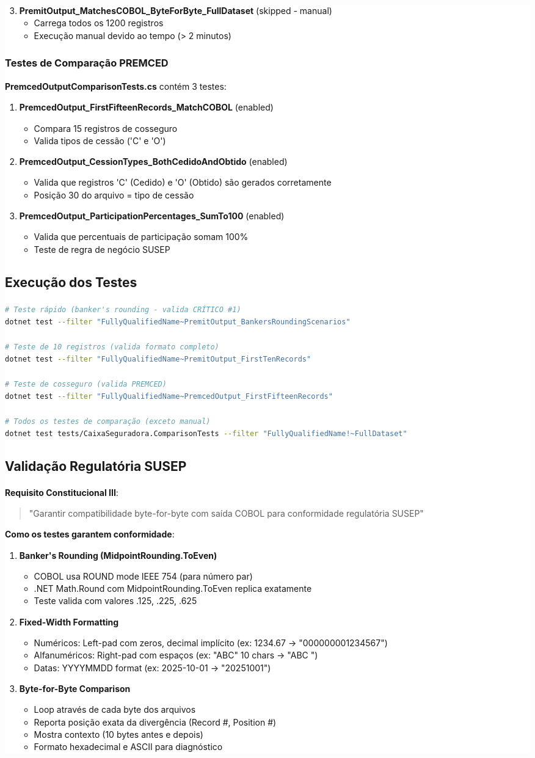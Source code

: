 3. **PremitOutput_MatchesCOBOL_ByteForByte_FullDataset** (skipped - manual)
   - Carrega todos os 1200 registros
   - Execução manual devido ao tempo (> 2 minutos)

### Testes de Comparação PREMCED

**PremcedOutputComparisonTests.cs** contém 3 testes:

1. **PremcedOutput_FirstFifteenRecords_MatchCOBOL** (enabled)
   - Compara 15 registros de cosseguro
   - Valida tipos de cessão ('C' e 'O')

2. **PremcedOutput_CessionTypes_BothCedidoAndObtido** (enabled)
   - Valida que registros 'C' (Cedido) e 'O' (Obtido) são gerados corretamente
   - Posição 30 do arquivo = tipo de cessão

3. **PremcedOutput_ParticipationPercentages_SumTo100** (enabled)
   - Valida que percentuais de participação somam 100%
   - Teste de regra de negócio SUSEP

## Execução dos Testes

```bash
# Teste rápido (banker's rounding - valida CRÍTICO #1)
dotnet test --filter "FullyQualifiedName~PremitOutput_BankersRoundingScenarios"

# Teste de 10 registros (valida formato completo)
dotnet test --filter "FullyQualifiedName~PremitOutput_FirstTenRecords"

# Teste de cosseguro (valida PREMCED)
dotnet test --filter "FullyQualifiedName~PremcedOutput_FirstFifteenRecords"

# Todos os testes de comparação (exceto manual)
dotnet test tests/CaixaSeguradora.ComparisonTests --filter "FullyQualifiedName!~FullDataset"
```

## Validação Regulatória SUSEP

**Requisito Constitucional III**:
> "Garantir compatibilidade byte-for-byte com saída COBOL para conformidade regulatória SUSEP"

**Como os testes garantem conformidade**:

1. **Banker's Rounding (MidpointRounding.ToEven)**
   - COBOL usa ROUND mode IEEE 754 (para número par)
   - .NET Math.Round com MidpointRounding.ToEven replica exatamente
   - Teste valida com valores .125, .225, .625

2. **Fixed-Width Formatting**
   - Numéricos: Left-pad com zeros, decimal implícito (ex: 1234.67 → "000000001234567")
   - Alfanuméricos: Right-pad com espaços (ex: "ABC" 10 chars → "ABC       ")
   - Datas: YYYYMMDD format (ex: 2025-10-01 → "20251001")

3. **Byte-for-Byte Comparison**
   - Loop através de cada byte dos arquivos
   - Reporta posição exata da divergência (Record #, Position #)
   - Mostra contexto (10 bytes antes e depois)
   - Formato hexadecimal e ASCII para diagnóstico
